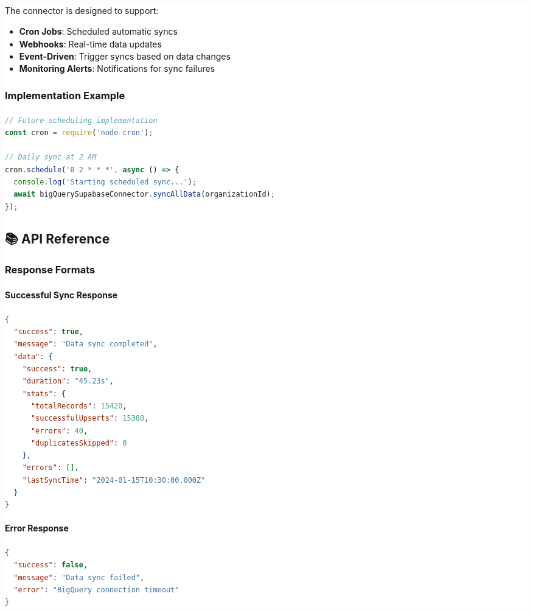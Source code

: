 The connector is designed to support:

- **Cron Jobs**: Scheduled automatic syncs
- **Webhooks**: Real-time data updates
- **Event-Driven**: Trigger syncs based on data changes
- **Monitoring Alerts**: Notifications for sync failures

### Implementation Example
```javascript
// Future scheduling implementation
const cron = require('node-cron');

// Daily sync at 2 AM
cron.schedule('0 2 * * *', async () => {
  console.log('Starting scheduled sync...');
  await bigQuerySupabaseConnector.syncAllData(organizationId);
});
```

## 📚 API Reference

### Response Formats

#### Successful Sync Response
```json
{
  "success": true,
  "message": "Data sync completed",
  "data": {
    "success": true,
    "duration": "45.23s",
    "stats": {
      "totalRecords": 15420,
      "successfulUpserts": 15380,
      "errors": 40,
      "duplicatesSkipped": 0
    },
    "errors": [],
    "lastSyncTime": "2024-01-15T10:30:00.000Z"
  }
}
```

#### Error Response
```json
{
  "success": false,
  "message": "Data sync failed",
  "error": "BigQuery connection timeout"
}
```
